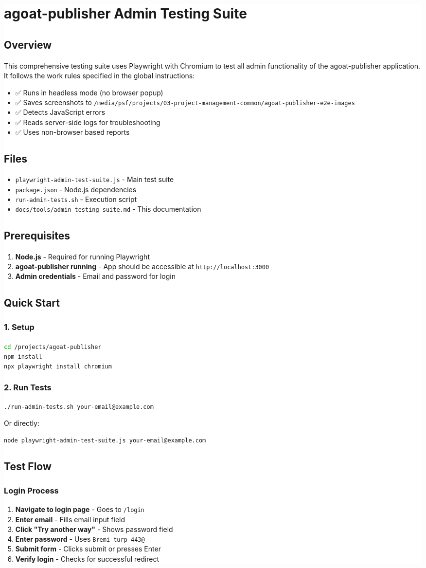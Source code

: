 # agoat-publisher Admin Testing Suite

## Overview

This comprehensive testing suite uses Playwright with Chromium to test all admin functionality of the agoat-publisher application. It follows the work rules specified in the global instructions:

- ✅ Runs in headless mode (no browser popup)
- ✅ Saves screenshots to `/media/psf/projects/03-project-management-common/agoat-publisher-e2e-images`
- ✅ Detects JavaScript errors
- ✅ Reads server-side logs for troubleshooting
- ✅ Uses non-browser based reports

## Files

- `playwright-admin-test-suite.js` - Main test suite
- `package.json` - Node.js dependencies
- `run-admin-tests.sh` - Execution script
- `docs/tools/admin-testing-suite.md` - This documentation

## Prerequisites

1. **Node.js** - Required for running Playwright
2. **agoat-publisher running** - App should be accessible at `http://localhost:3000`
3. **Admin credentials** - Email and password for login

## Quick Start

### 1. Setup
```bash
cd /projects/agoat-publisher
npm install
npx playwright install chromium
```

### 2. Run Tests
```bash
./run-admin-tests.sh your-email@example.com
```

Or directly:
```bash
node playwright-admin-test-suite.js your-email@example.com
```

## Test Flow

### Login Process
1. **Navigate to login page** - Goes to `/login`
2. **Enter email** - Fills email input field
3. **Click "Try another way"** - Shows password field
4. **Enter password** - Uses `Bremi-turp-443@`
5. **Submit form** - Clicks submit or presses Enter
6. **Verify login** - Checks for successful redirect
